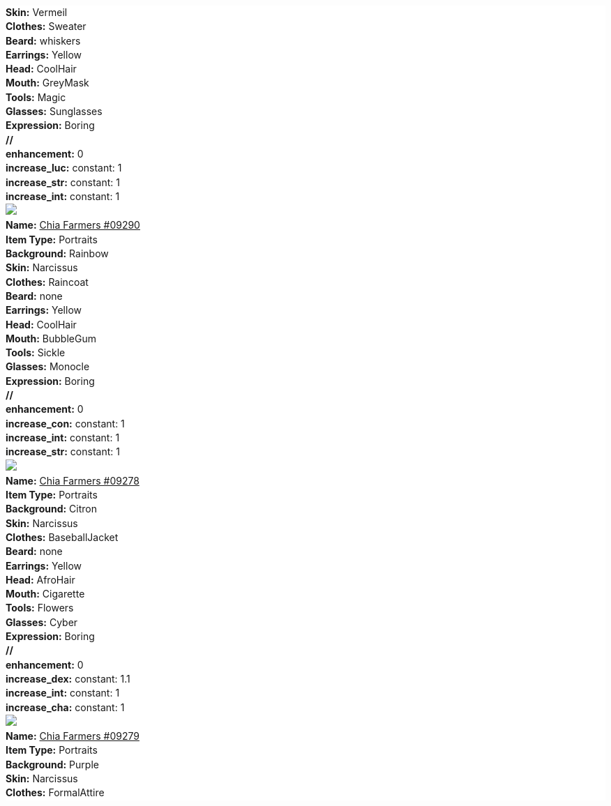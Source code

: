 <div><strong>Skin:</strong> Vermeil</div>
<div><strong>Clothes:</strong> Sweater</div>
<div><strong>Beard:</strong> whiskers</div>
<div><strong>Earrings:</strong> Yellow</div>
<div><strong>Head:</strong> CoolHair</div>
<div><strong>Mouth:</strong> GreyMask</div>
<div><strong>Tools:</strong> Magic</div>
<div><strong>Glasses:</strong> Sunglasses</div>
<div><strong>Expression:</strong> Boring</div>
<div><strong>//</strong></div><div><strong>enhancement:</strong> 0</div>
<div><strong>increase_luc:</strong> constant: 1</div>
<div><strong>increase_str:</strong> constant: 1</div>
<div><strong>increase_int:</strong> constant: 1</div>
</div>
<div class="item_thumbnail">
<a href="https://mintgarden.io/nfts/nft1mgkx8ck7nqltmda378tflygs7d4fjew0dkcw22c5qcrq6jk36snqcp9fzf"><img loading="lazy" src="https://assets.mainnet.mintgarden.io/thumbnails/6386bfd464af291e85a9ff4387432b109eb0786b579e046b3e3fbd96100b3c94.webp"></a>
<div><strong>Name:</strong> <a href="https://mintgarden.io/nfts/nft1mgkx8ck7nqltmda378tflygs7d4fjew0dkcw22c5qcrq6jk36snqcp9fzf">Chia Farmers #09290</a></div>
<div><strong>Item Type:</strong> Portraits</div>
<div><strong>Background:</strong> Rainbow</div>
<div><strong>Skin:</strong> Narcissus</div>
<div><strong>Clothes:</strong> Raincoat</div>
<div><strong>Beard:</strong> none</div>
<div><strong>Earrings:</strong> Yellow</div>
<div><strong>Head:</strong> CoolHair</div>
<div><strong>Mouth:</strong> BubbleGum</div>
<div><strong>Tools:</strong> Sickle</div>
<div><strong>Glasses:</strong> Monocle</div>
<div><strong>Expression:</strong> Boring</div>
<div><strong>//</strong></div><div><strong>enhancement:</strong> 0</div>
<div><strong>increase_con:</strong> constant: 1</div>
<div><strong>increase_int:</strong> constant: 1</div>
<div><strong>increase_str:</strong> constant: 1</div>
</div>
<div class="item_thumbnail">
<a href="https://mintgarden.io/nfts/nft1c3ulqz97fx32hp0f9ynua8t8tup3034yjenxx0w9yu83jp5jfn8qc6ya8l"><img loading="lazy" src="https://assets.mainnet.mintgarden.io/thumbnails/a42e2b43b132903cbf515405e6a452a5fad07c3a276ff43dd74a7adede2b39a7.webp"></a>
<div><strong>Name:</strong> <a href="https://mintgarden.io/nfts/nft1c3ulqz97fx32hp0f9ynua8t8tup3034yjenxx0w9yu83jp5jfn8qc6ya8l">Chia Farmers #09278</a></div>
<div><strong>Item Type:</strong> Portraits</div>
<div><strong>Background:</strong> Citron</div>
<div><strong>Skin:</strong> Narcissus</div>
<div><strong>Clothes:</strong> BaseballJacket</div>
<div><strong>Beard:</strong> none</div>
<div><strong>Earrings:</strong> Yellow</div>
<div><strong>Head:</strong> AfroHair</div>
<div><strong>Mouth:</strong> Cigarette</div>
<div><strong>Tools:</strong> Flowers</div>
<div><strong>Glasses:</strong> Cyber</div>
<div><strong>Expression:</strong> Boring</div>
<div><strong>//</strong></div><div><strong>enhancement:</strong> 0</div>
<div><strong>increase_dex:</strong> constant: 1.1</div>
<div><strong>increase_int:</strong> constant: 1</div>
<div><strong>increase_cha:</strong> constant: 1</div>
</div>
<div class="item_thumbnail">
<a href="https://mintgarden.io/nfts/nft165lwrgcyxpux7ey9r9tfdu6tje28jfkw6f323zsrsqn2rqrln6mqhcjrh0"><img loading="lazy" src="https://assets.mainnet.mintgarden.io/thumbnails/e91f226ed4f8f0b30d3b8e9aa13f19441738f356ab8f607bd647037f2872872f.webp"></a>
<div><strong>Name:</strong> <a href="https://mintgarden.io/nfts/nft165lwrgcyxpux7ey9r9tfdu6tje28jfkw6f323zsrsqn2rqrln6mqhcjrh0">Chia Farmers #09279</a></div>
<div><strong>Item Type:</strong> Portraits</div>
<div><strong>Background:</strong> Purple</div>
<div><strong>Skin:</strong> Narcissus</div>
<div><strong>Clothes:</strong> FormalAttire</div>
